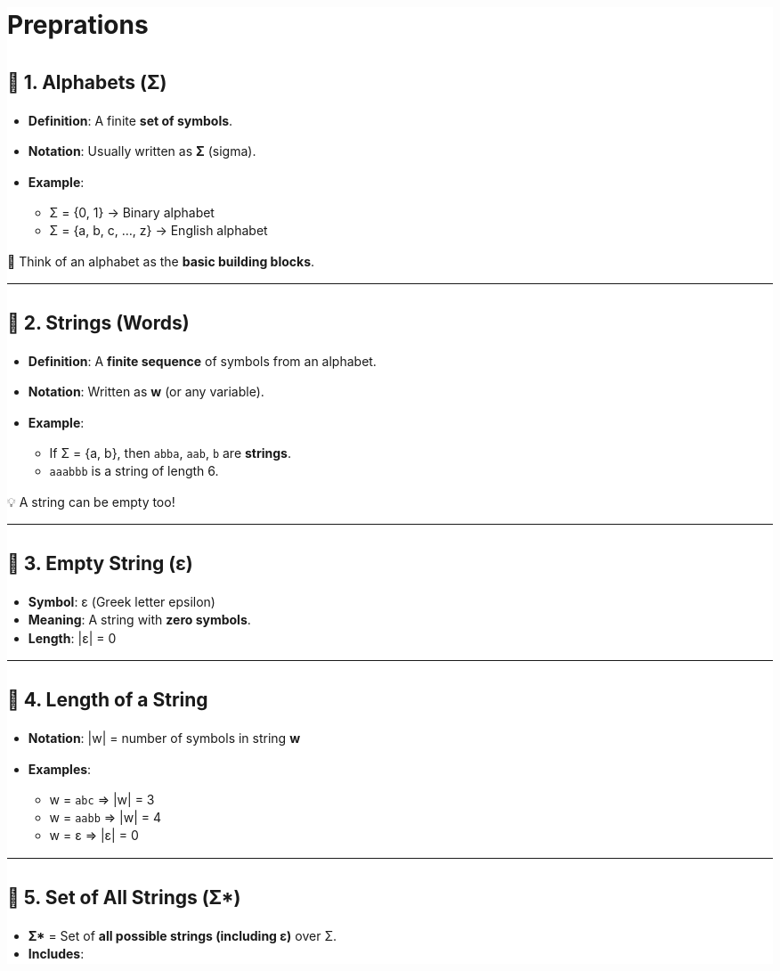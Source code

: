 # Preprations

## 🌟 1. **Alphabets (Σ)**

* **Definition**: A finite **set of symbols**.
* **Notation**: Usually written as **Σ** (sigma).
* **Example**:

  * Σ = {0, 1} → Binary alphabet
  * Σ = {a, b, c, …, z} → English alphabet

🧠 Think of an alphabet as the **basic building blocks**.

---

## 🌟 2. **Strings (Words)**

* **Definition**: A **finite sequence** of symbols from an alphabet.
* **Notation**: Written as **w** (or any variable).
* **Example**:

  * If Σ = {a, b}, then `abba`, `aab`, `b` are **strings**.
  * `aaabbb` is a string of length 6.

💡 A string can be empty too!

---

## 🌟 3. **Empty String (ε)**

* **Symbol**: ε (Greek letter epsilon)
* **Meaning**: A string with **zero symbols**.
* **Length**: |ε| = 0

---

## 🌟 4. **Length of a String**

* **Notation**: |w| = number of symbols in string **w**
* **Examples**:

  * w = `abc` ⇒ |w| = 3
  * w = `aabb` ⇒ |w| = 4
  * w = ε ⇒ |ε| = 0

---

## 🌟 5. **Set of All Strings (Σ\*)**

* **Σ\*** = Set of **all possible strings (including ε)** over Σ.
* **Includes**:
